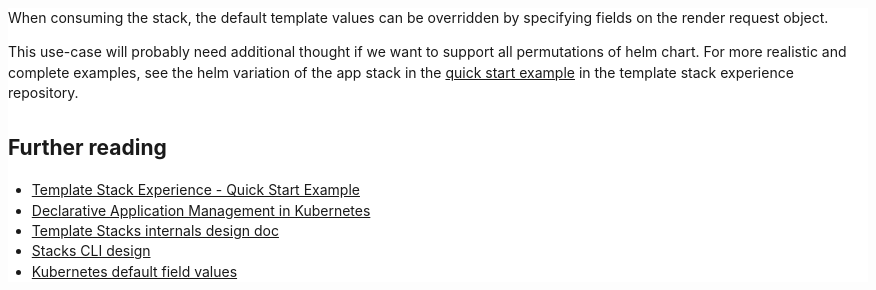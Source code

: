 When consuming the stack, the default template values can be overridden
by specifying fields on the render request object.

This use-case will probably need additional thought if we want to
support all permutations of helm chart. For more realistic and complete
examples, see the helm variation of the app stack in the [quick start
example][quick-start-example] in the template stack experience
repository.

## Further reading

* [Template Stack Experience - Quick Start Example](https://github.com/suskin/template-stack-experience/tree/master/wordpress-workload/quick-start)
* [Declarative Application Management in Kubernetes](https://github.com/kubernetes/community/blob/master/contributors/design-proposals/architecture/declarative-application-management.md)
* [Template Stacks internals design doc](https://github.com/crossplaneio/crossplane/blob/master/design/one-pager-template-stacks.md)
* [Stacks CLI design](https://github.com/crossplaneio/crossplane/blob/master/design/one-pager-stack-cli.md)
* [Kubernetes default field values][kubernetes-default-values]


[kubernetes-default-values]: https://kubernetes.io/docs/tasks/access-kubernetes-api/custom-resources/custom-resource-definitions/#defaulting
[helm-engine-example]: https://github.com/suskin/template-stack-experience/tree/master/wordpress-workload/quick-start/app-stack/helm2
[quick-start-example]: https://github.com/suskin/template-stack-experience/tree/master/wordpress-workload/quick-start
